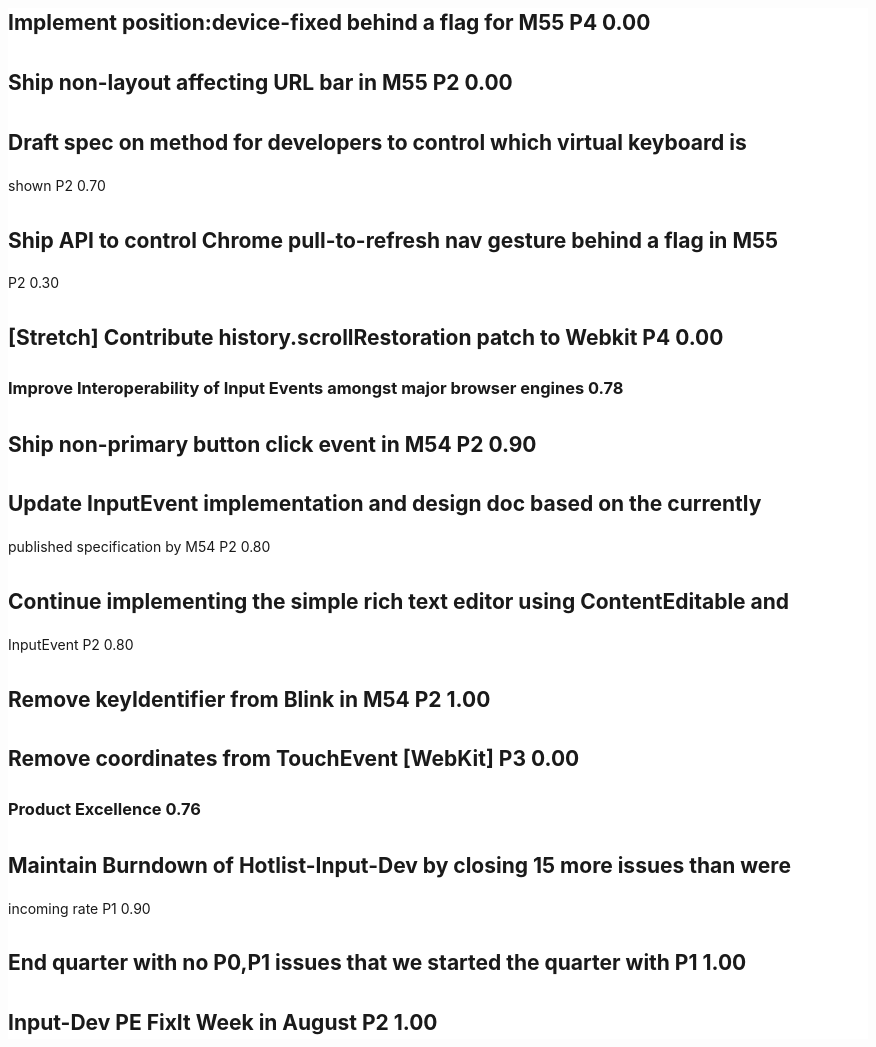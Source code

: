 ## Implement position:device-fixed behind a flag for M55 P4 0.00

## Ship non-layout affecting URL bar in M55 P2 0.00

## Draft spec on method for developers to control which virtual keyboard is
shown P2 0.70

## Ship API to control Chrome pull-to-refresh nav gesture behind a flag in M55
P2 0.30

## \[Stretch\] Contribute history.scrollRestoration patch to Webkit P4 0.00

### Improve Interoperability of Input Events amongst major browser engines 0.78

## Ship non-primary button click event in M54 P2 0.90

## Update InputEvent implementation and design doc based on the currently
published specification by M54 P2 0.80

## Continue implementing the simple rich text editor using ContentEditable and
InputEvent P2 0.80

## Remove keyIdentifier from Blink in M54 P2 1.00

## Remove coordinates from TouchEvent \[WebKit\] P3 0.00

### Product Excellence 0.76

## Maintain Burndown of Hotlist-Input-Dev by closing 15 more issues than were
incoming rate P1 0.90

## End quarter with no P0,P1 issues that we started the quarter with P1 1.00

## Input-Dev PE FixIt Week in August P2 1.00

